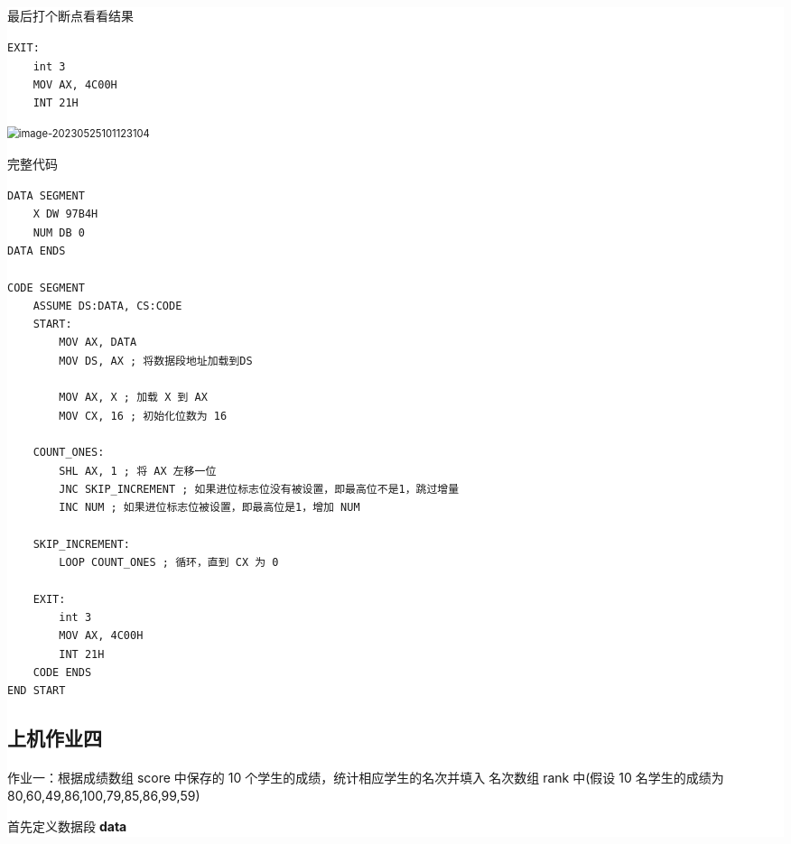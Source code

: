 最后打个断点看看结果

```assembly
EXIT:
    int 3
    MOV AX, 4C00H
    INT 21H
```

<img src="https://melody0v0.oss-cn-beijing.aliyuncs.com/MarkdownPic/image-20230525101123104.png" alt="image-20230525101123104" style="zoom:80%;" />

完整代码

```assembly
DATA SEGMENT
    X DW 97B4H
    NUM DB 0
DATA ENDS

CODE SEGMENT
    ASSUME DS:DATA, CS:CODE
    START:
        MOV AX, DATA
        MOV DS, AX ; 将数据段地址加载到DS
        
        MOV AX, X ; 加载 X 到 AX
        MOV CX, 16 ; 初始化位数为 16
        
    COUNT_ONES:
        SHL AX, 1 ; 将 AX 左移一位
        JNC SKIP_INCREMENT ; 如果进位标志位没有被设置，即最高位不是1，跳过增量
        INC NUM ; 如果进位标志位被设置，即最高位是1，增加 NUM

    SKIP_INCREMENT:
        LOOP COUNT_ONES ; 循环，直到 CX 为 0

    EXIT:
        int 3
        MOV AX, 4C00H
        INT 21H
    CODE ENDS
END START

```



## 上机作业四

作业一：根据成绩数组 score 中保存的 10 个学生的成绩，统计相应学生的名次并填入 名次数组 rank 中(假设 10 名学生的成绩为 80,60,49,86,100,79,85,86,99,59)



首先定义数据段 **data**
